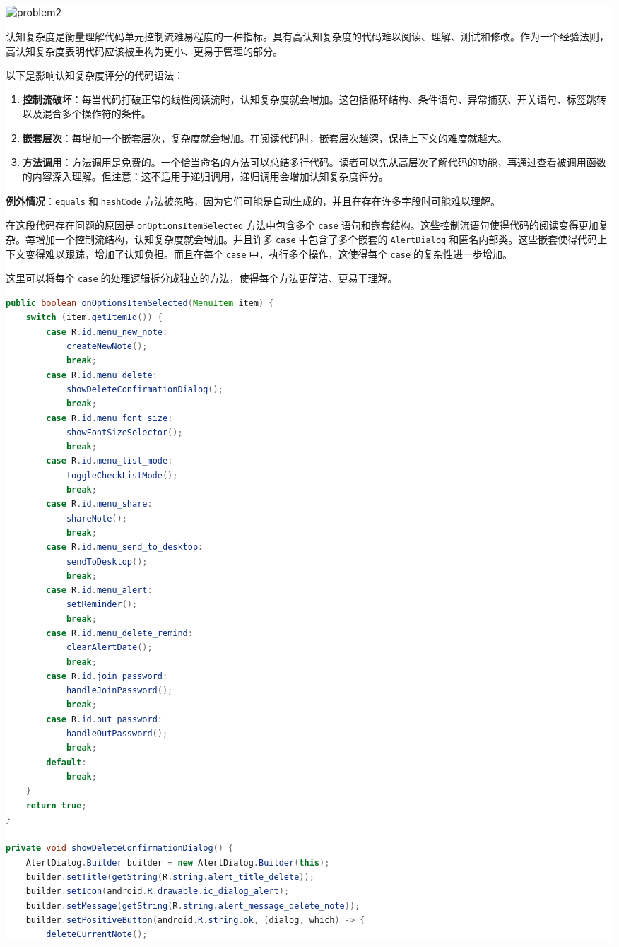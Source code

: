 ![problem2](https://i.imgur.com/MxghhzD.png)

认知复杂度是衡量理解代码单元控制流难易程度的一种指标。具有高认知复杂度的代码难以阅读、理解、测试和修改。作为一个经验法则，高认知复杂度表明代码应该被重构为更小、更易于管理的部分。

以下是影响认知复杂度评分的代码语法：

1. **控制流破坏**：每当代码打破正常的线性阅读流时，认知复杂度就会增加。这包括循环结构、条件语句、异常捕获、开关语句、标签跳转以及混合多个操作符的条件。

2. **嵌套层次**：每增加一个嵌套层次，复杂度就会增加。在阅读代码时，嵌套层次越深，保持上下文的难度就越大。

3. **方法调用**：方法调用是免费的。一个恰当命名的方法可以总结多行代码。读者可以先从高层次了解代码的功能，再通过查看被调用函数的内容深入理解。但注意：这不适用于递归调用，递归调用会增加认知复杂度评分。

**例外情况**：`equals` 和 `hashCode` 方法被忽略，因为它们可能是自动生成的，并且在存在许多字段时可能难以理解。

在这段代码存在问题的原因是 `onOptionsItemSelected` 方法中包含多个 `case` 语句和嵌套结构。这些控制流语句使得代码的阅读变得更加复杂。每增加一个控制流结构，认知复杂度就会增加。并且许多 `case` 中包含了多个嵌套的 `AlertDialog` 和匿名内部类。这些嵌套使得代码上下文变得难以跟踪，增加了认知负担。而且在每个 `case` 中，执行多个操作，这使得每个 `case` 的复杂性进一步增加。

这里可以将每个 `case` 的处理逻辑拆分成独立的方法，使得每个方法更简洁、更易于理解。

``` java
public boolean onOptionsItemSelected(MenuItem item) {
    switch (item.getItemId()) {
        case R.id.menu_new_note:
            createNewNote();
            break;
        case R.id.menu_delete:
            showDeleteConfirmationDialog();
            break;
        case R.id.menu_font_size:
            showFontSizeSelector();
            break;
        case R.id.menu_list_mode:
            toggleCheckListMode();
            break;
        case R.id.menu_share:
            shareNote();
            break;
        case R.id.menu_send_to_desktop:
            sendToDesktop();
            break;
        case R.id.menu_alert:
            setReminder();
            break;
        case R.id.menu_delete_remind:
            clearAlertDate();
            break;
        case R.id.join_password:
            handleJoinPassword();
            break;
        case R.id.out_password:
            handleOutPassword();
            break;
        default:
            break;
    }
    return true;
}

private void showDeleteConfirmationDialog() {
    AlertDialog.Builder builder = new AlertDialog.Builder(this);
    builder.setTitle(getString(R.string.alert_title_delete));
    builder.setIcon(android.R.drawable.ic_dialog_alert);
    builder.setMessage(getString(R.string.alert_message_delete_note));
    builder.setPositiveButton(android.R.string.ok, (dialog, which) -> {
        deleteCurrentNote();
```